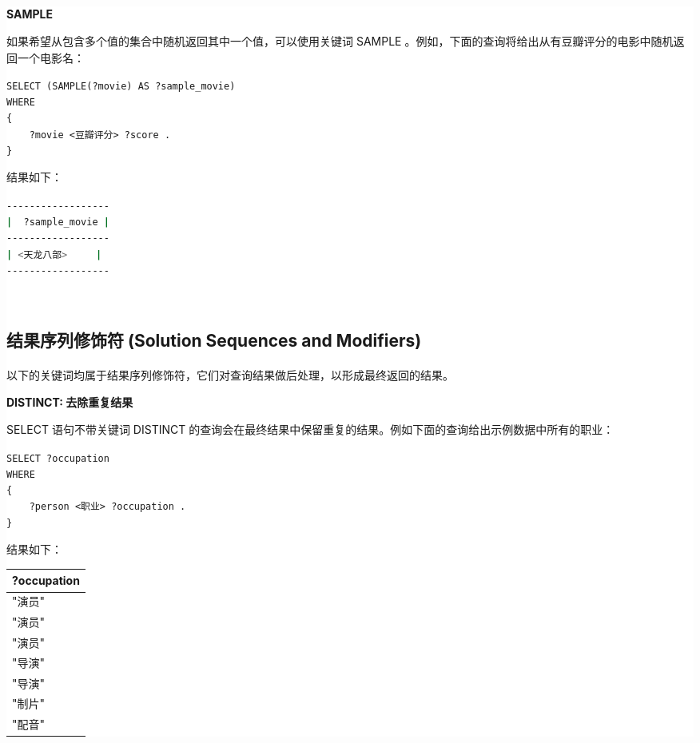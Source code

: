 **SAMPLE**

如果希望从包含多个值的集合中随机返回其中一个值，可以使用关键词 SAMPLE 。例如，下面的查询将给出从有豆瓣评分的电影中随机返回一个电影名：

```sparql
SELECT (SAMPLE(?movie) AS ?sample_movie)
WHERE
{
    ?movie <豆瓣评分> ?score .
}
```

结果如下：

```bash
------------------
|  ?sample_movie |
------------------
| <天龙八部>     |
------------------
```

<br/>



## 结果序列修饰符 (Solution Sequences and Modifiers)

以下的关键词均属于结果序列修饰符，它们对查询结果做后处理，以形成最终返回的结果。

**DISTINCT: 去除重复结果**

SELECT 语句不带关键词 DISTINCT 的查询会在最终结果中保留重复的结果。例如下面的查询给出示例数据中所有的职业：

```sparql
SELECT ?occupation
WHERE
{
	?person <职业> ?occupation .
}
```

结果如下：

| ?occupation |
| ----------- |
| "演员"      |
| "演员"      |
| "演员"      |
| "导演"      |
| "导演"      |
| "制片"      |
| "配音"      |
